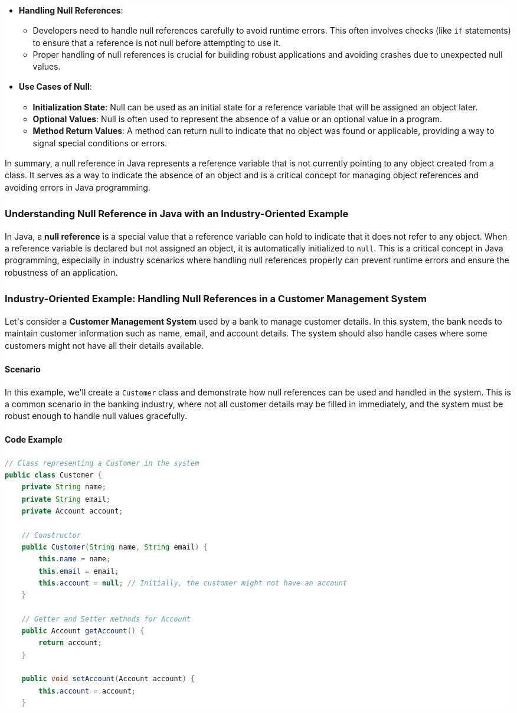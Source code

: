 - **Handling Null References**:
    - Developers need to handle null references carefully to avoid runtime errors. This often involves checks (like `if` statements) to ensure that a reference is not null before attempting to use it.
    - Proper handling of null references is crucial for building robust applications and avoiding crashes due to unexpected null values.

- **Use Cases of Null**:
    - **Initialization State**: Null can be used as an initial state for a reference variable that will be assigned an object later.
    - **Optional Values**: Null is often used to represent the absence of a value or an optional value in a program.
    - **Method Return Values**: A method can return null to indicate that no object was found or applicable, providing a way to signal special conditions or errors.

In summary, a null reference in Java represents a reference variable that is not currently pointing to any object created from a class. It serves as a way to indicate the absence of an object and is a critical concept for managing object references and avoiding errors in Java programming.

### **Understanding Null Reference in Java with an Industry-Oriented Example**

In Java, a **null reference** is a special value that a reference variable can hold to indicate that it does not refer to any object. When a reference variable is declared but not assigned an object, it is automatically initialized to `null`. This is a critical concept in Java programming, especially in industry scenarios where handling null references properly can prevent runtime errors and ensure the robustness of an application.

### **Industry-Oriented Example: Handling Null References in a Customer Management System**

Let's consider a **Customer Management System** used by a bank to manage customer details. In this system, the bank needs to maintain customer information such as name, email, and account details. The system should also handle cases where some customers might not have all their details available.

#### **Scenario**

In this example, we'll create a `Customer` class and demonstrate how null references can be used and handled in the system. This is a common scenario in the banking industry, where not all customer details may be filled in immediately, and the system must be robust enough to handle null values gracefully.

#### **Code Example**

```java
// Class representing a Customer in the system
public class Customer {
    private String name;
    private String email;
    private Account account;

    // Constructor
    public Customer(String name, String email) {
        this.name = name;
        this.email = email;
        this.account = null; // Initially, the customer might not have an account
    }

    // Getter and Setter methods for Account
    public Account getAccount() {
        return account;
    }

    public void setAccount(Account account) {
        this.account = account;
    }

```